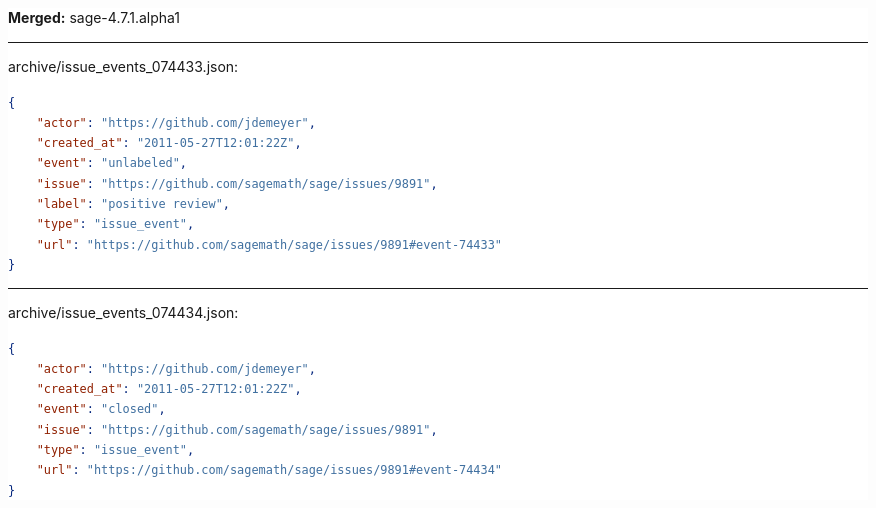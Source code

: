 **Merged:** sage-4.7.1.alpha1



---

archive/issue_events_074433.json:
```json
{
    "actor": "https://github.com/jdemeyer",
    "created_at": "2011-05-27T12:01:22Z",
    "event": "unlabeled",
    "issue": "https://github.com/sagemath/sage/issues/9891",
    "label": "positive review",
    "type": "issue_event",
    "url": "https://github.com/sagemath/sage/issues/9891#event-74433"
}
```



---

archive/issue_events_074434.json:
```json
{
    "actor": "https://github.com/jdemeyer",
    "created_at": "2011-05-27T12:01:22Z",
    "event": "closed",
    "issue": "https://github.com/sagemath/sage/issues/9891",
    "type": "issue_event",
    "url": "https://github.com/sagemath/sage/issues/9891#event-74434"
}
```
